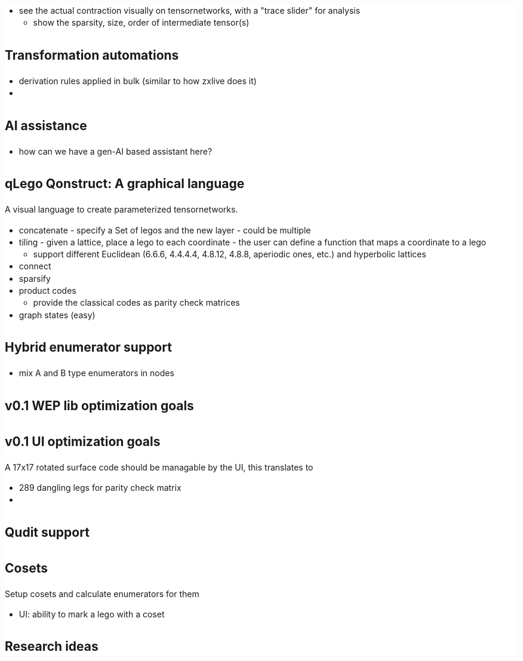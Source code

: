 - see the actual contraction visually on tensornetworks, with a "trace slider" for analysis
  - show the sparsity, size, order of intermediate tensor(s)

## Transformation automations

- derivation rules applied in bulk (similar to how zxlive does it)
-

## AI assistance

- how can we have a gen-AI based assistant here?

## qLego Qonstruct: A graphical language

A visual language to create parameterized tensornetworks.

- concatenate - specify a Set of legos and the new layer - could be multiple
- tiling - given a lattice, place a lego to each coordinate - the user can define a function that maps a coordinate to a lego
  - support different Euclidean (6.6.6, 4.4.4.4, 4.8.12, 4.8.8, aperiodic ones, etc.) and hyperbolic lattices
- connect
- sparsify
- product codes
  - provide the classical codes as parity check matrices
- graph states (easy)

## Hybrid enumerator support

- mix A and B type enumerators in nodes

## v0.1 WEP lib optimization goals

## v0.1 UI optimization goals

A 17x17 rotated surface code should be managable by the UI, this translates to

- 289 dangling legs for parity check matrix
-

## Qudit support

## Cosets

Setup cosets and calculate enumerators for them

- UI: ability to mark a lego with a coset

## Research ideas
